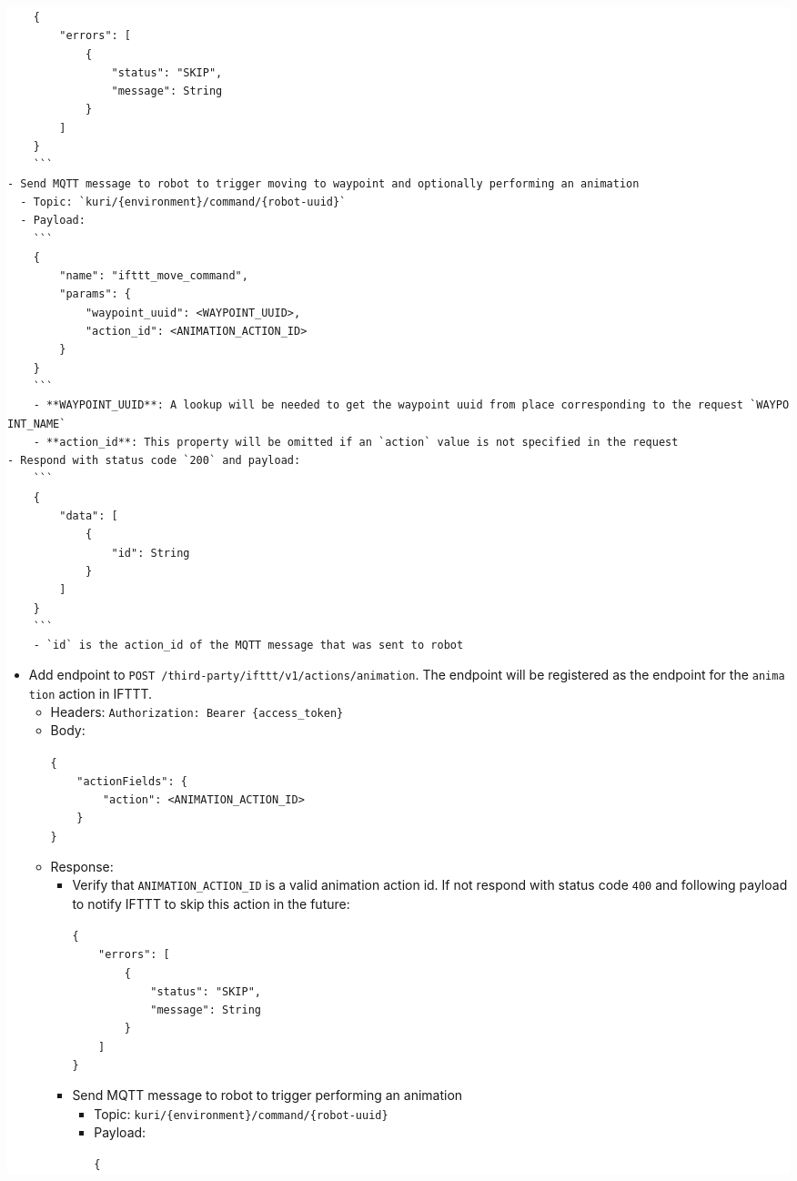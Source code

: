        {
            "errors": [
                {
                    "status": "SKIP",
                    "message": String
                }
            ]
        }
        ```
    - Send MQTT message to robot to trigger moving to waypoint and optionally performing an animation
      - Topic: `kuri/{environment}/command/{robot-uuid}`
      - Payload:
        ```
        {
            "name": "ifttt_move_command",
            "params": {
                "waypoint_uuid": <WAYPOINT_UUID>,
                "action_id": <ANIMATION_ACTION_ID>
            }
        }
        ```
        - **WAYPOINT_UUID**: A lookup will be needed to get the waypoint uuid from place corresponding to the request `WAYPOINT_NAME`
        - **action_id**: This property will be omitted if an `action` value is not specified in the request
    - Respond with status code `200` and payload: 
        ```
        {
            "data": [
                {
                    "id": String
                }
            ]
        }
        ```
        - `id` is the action_id of the MQTT message that was sent to robot
- Add endpoint to `POST /third-party/ifttt/v1/actions/animation`. The endpoint will be registered as the endpoint for the `animation` action in IFTTT.
  - Headers: `Authorization: Bearer {access_token}`
  - Body:
    ```
    {
        "actionFields": {
            "action": <ANIMATION_ACTION_ID>
        }
    }
    ```
  - Response:
    - Verify that `ANIMATION_ACTION_ID` is a valid animation action id. If not respond with status code `400` and following payload to notify IFTTT to skip this action in the future:
        ```
        {
            "errors": [
                {
                    "status": "SKIP",
                    "message": String
                }
            ]
        }
        ```
    - Send MQTT message to robot to trigger performing an animation
      - Topic: `kuri/{environment}/command/{robot-uuid}`
      - Payload:
        ```
        {